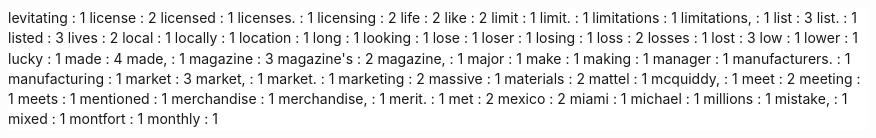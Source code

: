 levitating : 1
license : 2
licensed : 1
licenses. : 1
licensing : 2
life : 2
like : 2
limit : 1
limit. : 1
limitations : 1
limitations, : 1
list : 3
list. : 1
listed : 3
lives : 2
local : 1
locally : 1
location : 1
long : 1
looking : 1
lose : 1
loser : 1
losing : 1
loss : 2
losses : 1
lost : 3
low : 1
lower : 1
lucky : 1
made : 4
made, : 1
magazine : 3
magazine's : 2
magazine, : 1
major : 1
make : 1
making : 1
manager : 1
manufacturers. : 1
manufacturing : 1
market : 3
market, : 1
market. : 1
marketing : 2
massive : 1
materials : 2
mattel : 1
mcquiddy, : 1
meet : 2
meeting : 1
meets : 1
mentioned : 1
merchandise : 1
merchandise, : 1
merit. : 1
met : 2
mexico : 2
miami : 1
michael : 1
millions : 1
mistake, : 1
mixed : 1
montfort : 1
monthly : 1
